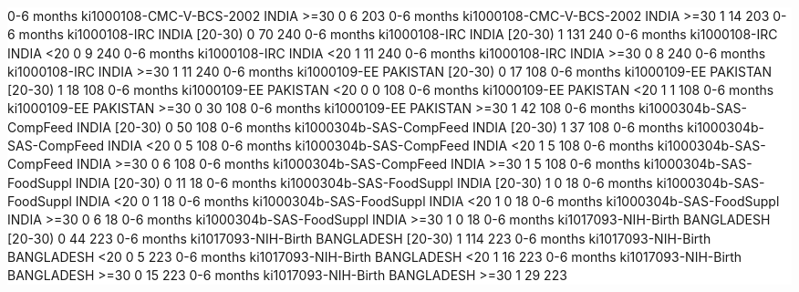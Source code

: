0-6 months    ki1000108-CMC-V-BCS-2002   INDIA                          >=30                 0        6    203
0-6 months    ki1000108-CMC-V-BCS-2002   INDIA                          >=30                 1       14    203
0-6 months    ki1000108-IRC              INDIA                          [20-30)              0       70    240
0-6 months    ki1000108-IRC              INDIA                          [20-30)              1      131    240
0-6 months    ki1000108-IRC              INDIA                          <20                  0        9    240
0-6 months    ki1000108-IRC              INDIA                          <20                  1       11    240
0-6 months    ki1000108-IRC              INDIA                          >=30                 0        8    240
0-6 months    ki1000108-IRC              INDIA                          >=30                 1       11    240
0-6 months    ki1000109-EE               PAKISTAN                       [20-30)              0       17    108
0-6 months    ki1000109-EE               PAKISTAN                       [20-30)              1       18    108
0-6 months    ki1000109-EE               PAKISTAN                       <20                  0        0    108
0-6 months    ki1000109-EE               PAKISTAN                       <20                  1        1    108
0-6 months    ki1000109-EE               PAKISTAN                       >=30                 0       30    108
0-6 months    ki1000109-EE               PAKISTAN                       >=30                 1       42    108
0-6 months    ki1000304b-SAS-CompFeed    INDIA                          [20-30)              0       50    108
0-6 months    ki1000304b-SAS-CompFeed    INDIA                          [20-30)              1       37    108
0-6 months    ki1000304b-SAS-CompFeed    INDIA                          <20                  0        5    108
0-6 months    ki1000304b-SAS-CompFeed    INDIA                          <20                  1        5    108
0-6 months    ki1000304b-SAS-CompFeed    INDIA                          >=30                 0        6    108
0-6 months    ki1000304b-SAS-CompFeed    INDIA                          >=30                 1        5    108
0-6 months    ki1000304b-SAS-FoodSuppl   INDIA                          [20-30)              0       11     18
0-6 months    ki1000304b-SAS-FoodSuppl   INDIA                          [20-30)              1        0     18
0-6 months    ki1000304b-SAS-FoodSuppl   INDIA                          <20                  0        1     18
0-6 months    ki1000304b-SAS-FoodSuppl   INDIA                          <20                  1        0     18
0-6 months    ki1000304b-SAS-FoodSuppl   INDIA                          >=30                 0        6     18
0-6 months    ki1000304b-SAS-FoodSuppl   INDIA                          >=30                 1        0     18
0-6 months    ki1017093-NIH-Birth        BANGLADESH                     [20-30)              0       44    223
0-6 months    ki1017093-NIH-Birth        BANGLADESH                     [20-30)              1      114    223
0-6 months    ki1017093-NIH-Birth        BANGLADESH                     <20                  0        5    223
0-6 months    ki1017093-NIH-Birth        BANGLADESH                     <20                  1       16    223
0-6 months    ki1017093-NIH-Birth        BANGLADESH                     >=30                 0       15    223
0-6 months    ki1017093-NIH-Birth        BANGLADESH                     >=30                 1       29    223